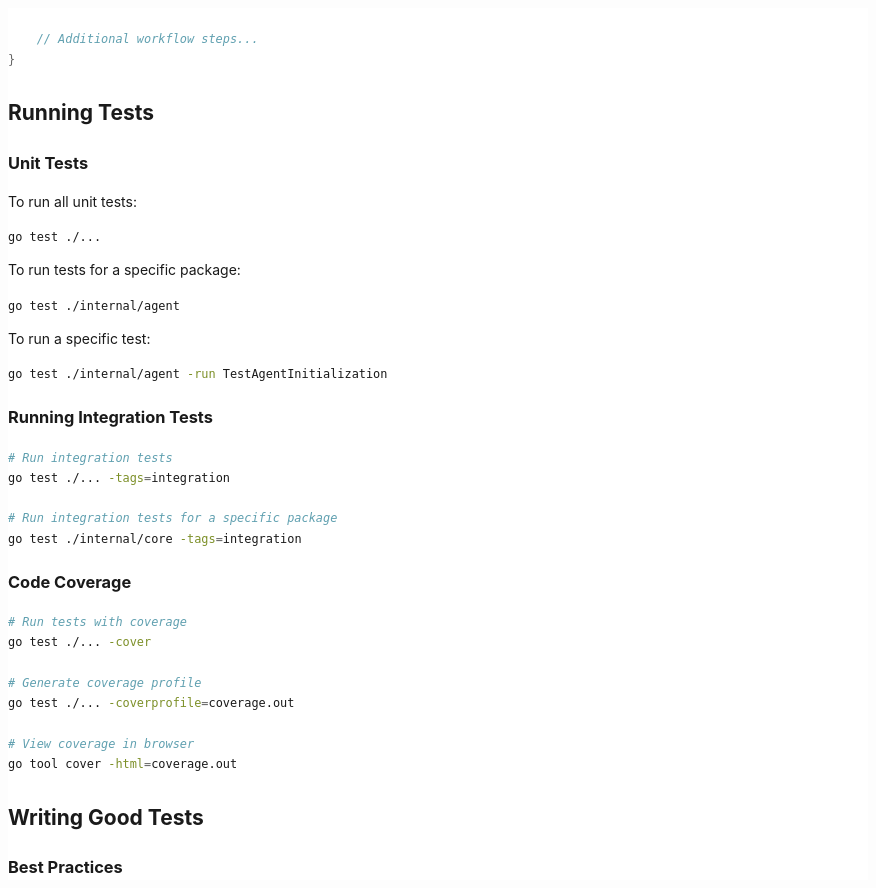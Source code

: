 ```go
    
    // Additional workflow steps...
}
```

## Running Tests

### Unit Tests

To run all unit tests:

```bash
go test ./...
```

To run tests for a specific package:

```bash
go test ./internal/agent
```

To run a specific test:

```bash
go test ./internal/agent -run TestAgentInitialization
```

### Running Integration Tests

```bash
# Run integration tests
go test ./... -tags=integration

# Run integration tests for a specific package
go test ./internal/core -tags=integration
```

### Code Coverage

```bash
# Run tests with coverage
go test ./... -cover

# Generate coverage profile
go test ./... -coverprofile=coverage.out

# View coverage in browser
go tool cover -html=coverage.out
```

## Writing Good Tests

### Best Practices
